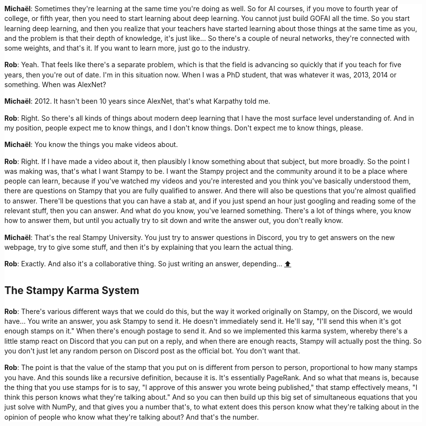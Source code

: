 **Michaël**: Sometimes they're learning at the same time you're doing as well. So for AI courses, if you move to fourth year of college, or fifth year, then you need to start learning about deep learning. You cannot just build GOFAI all the time. So you start learning deep learning, and then you realize that your teachers have started learning about those things at the same time as you, and the problem is that their depth of knowledge, it's just like... So there's a couple of neural networks, they're connected with some weights, and that's it. If you want to learn more, just go to the industry.

**Rob**: Yeah. That feels like there's a separate problem, which is that the field is advancing so quickly that if you teach for five years, then you're out of date. I'm in this situation now. When I was a PhD student, that was whatever it was, 2013, 2014 or something. When was AlexNet?

**Michaël**: 2012. It hasn't been 10 years since AlexNet, that's what Karpathy told me.

**Rob**: Right. So there's all kinds of things about modern deep learning that I have the most surface level understanding of. And in my position, people expect me to know things, and I don't know things. Don't expect me to know things, please.

**Michaël**: You know the things you make videos about.

**Rob**: Right. If I have made a video about it, then plausibly I know something about that subject, but more broadly. So the point I was making was, that's what I want Stampy to be. I want the Stampy project and the community around it to be a place where people can learn, because if you've watched my videos and you're interested and you think you've basically understood them, there are questions on Stampy that you are fully qualified to answer. And there will also be questions that you're almost qualified to answer. There'll be questions that you can have a stab at, and if you just spend an hour just googling and reading some of the relevant stuff, then you can answer. And what do you know, you've learned something. There's a lot of things where, you know how to answer them, but until you actually try to sit down and write the answer out, you don't really know.

**Michaël**: That's the real Stampy University. You just try to answer questions in Discord, you try to get answers on the new webpage, try to give some stuff, and then it's by explaining that you learn the actual thing.

**Rob**: Exactly. And also it's a collaborative thing. So just writing an answer, depending...
<a href="#outline">⬆</a>

## The Stampy Karma System

**Rob**: There's various different ways that we could do this, but the way it worked originally on Stampy, on the Discord, we would have... You write an answer, you ask Stampy to send it. He doesn't immediately send it. He'll say, "I'll send this when it's got enough stamps on it." When there's enough postage to send it. And so we implemented this karma system, whereby there's a little stamp react on Discord that you can put on a reply, and when there are enough reacts, Stampy will actually post the thing. So you don't just let any random person on Discord post as the official bot. You don't want that.

**Rob**: The point is that the value of the stamp that you put on is different from person to person, proportional to how many stamps you have. And this sounds like a recursive definition, because it is. It's essentially PageRank. And so what that means is, because the thing that you use stamps for is to say, "I approve of this answer you wrote being published," that stamp effectively means, "I think this person knows what they're talking about." And so you can then build up this big set of simultaneous equations that you just solve with NumPy, and that gives you a number that's, to what extent does this person know what they're talking about in the opinion of people who know what they're talking about? And that's the number.
